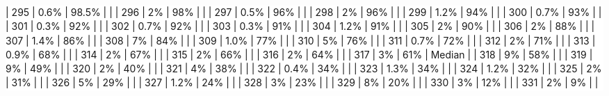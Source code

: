 | 295 | 0.6% | 98.5% |  |
| 296 | 2% | 98% |  |
| 297 | 0.5% | 96% |  |
| 298 | 2% | 96% |  |
| 299 | 1.2% | 94% |  |
| 300 | 0.7% | 93% |  |
| 301 | 0.3% | 92% |  |
| 302 | 0.7% | 92% |  |
| 303 | 0.3% | 91% |  |
| 304 | 1.2% | 91% |  |
| 305 | 2% | 90% |  |
| 306 | 2% | 88% |  |
| 307 | 1.4% | 86% |  |
| 308 | 7% | 84% |  |
| 309 | 1.0% | 77% |  |
| 310 | 5% | 76% |  |
| 311 | 0.7% | 72% |  |
| 312 | 2% | 71% |  |
| 313 | 0.9% | 68% |  |
| 314 | 2% | 67% |  |
| 315 | 2% | 66% |  |
| 316 | 2% | 64% |  |
| 317 | 3% | 61% | Median |
| 318 | 9% | 58% |  |
| 319 | 9% | 49% |  |
| 320 | 2% | 40% |  |
| 321 | 4% | 38% |  |
| 322 | 0.4% | 34% |  |
| 323 | 1.3% | 34% |  |
| 324 | 1.2% | 32% |  |
| 325 | 2% | 31% |  |
| 326 | 5% | 29% |  |
| 327 | 1.2% | 24% |  |
| 328 | 3% | 23% |  |
| 329 | 8% | 20% |  |
| 330 | 3% | 12% |  |
| 331 | 2% | 9% |  |